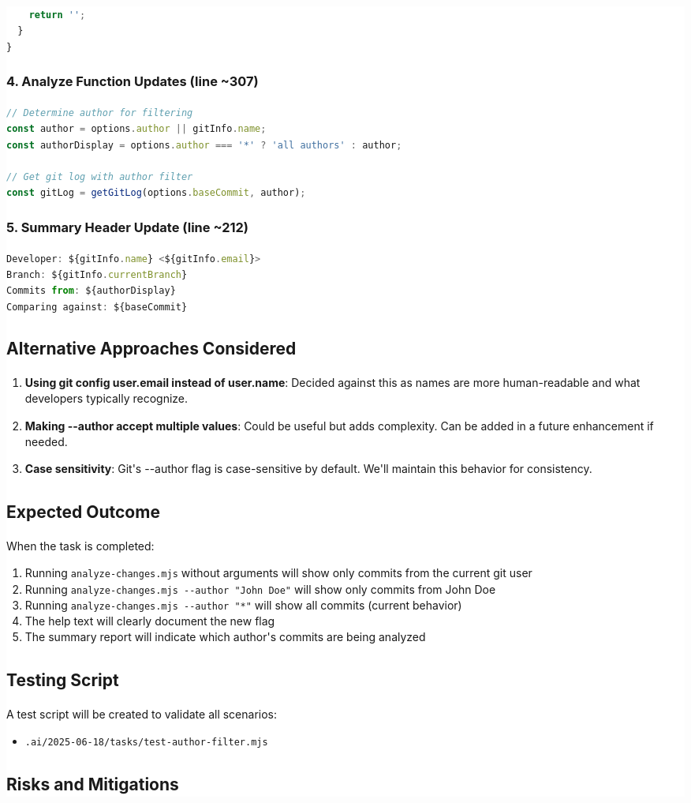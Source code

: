 ```javascript
    return '';
  }
}
```

### 4. Analyze Function Updates (line ~307)
```javascript
// Determine author for filtering
const author = options.author || gitInfo.name;
const authorDisplay = options.author === '*' ? 'all authors' : author;

// Get git log with author filter
const gitLog = getGitLog(options.baseCommit, author);
```

### 5. Summary Header Update (line ~212)
```javascript
Developer: ${gitInfo.name} <${gitInfo.email}>
Branch: ${gitInfo.currentBranch}
Commits from: ${authorDisplay}
Comparing against: ${baseCommit}
```

## Alternative Approaches Considered

1. **Using git config user.email instead of user.name**: Decided against this as names are more human-readable and what developers typically recognize.

2. **Making --author accept multiple values**: Could be useful but adds complexity. Can be added in a future enhancement if needed.

3. **Case sensitivity**: Git's --author flag is case-sensitive by default. We'll maintain this behavior for consistency.

## Expected Outcome

When the task is completed:

1. Running `analyze-changes.mjs` without arguments will show only commits from the current git user
2. Running `analyze-changes.mjs --author "John Doe"` will show only commits from John Doe
3. Running `analyze-changes.mjs --author "*"` will show all commits (current behavior)
4. The help text will clearly document the new flag
5. The summary report will indicate which author's commits are being analyzed

## Testing Script

A test script will be created to validate all scenarios:
- `.ai/2025-06-18/tasks/test-author-filter.mjs`

## Risks and Mitigations
